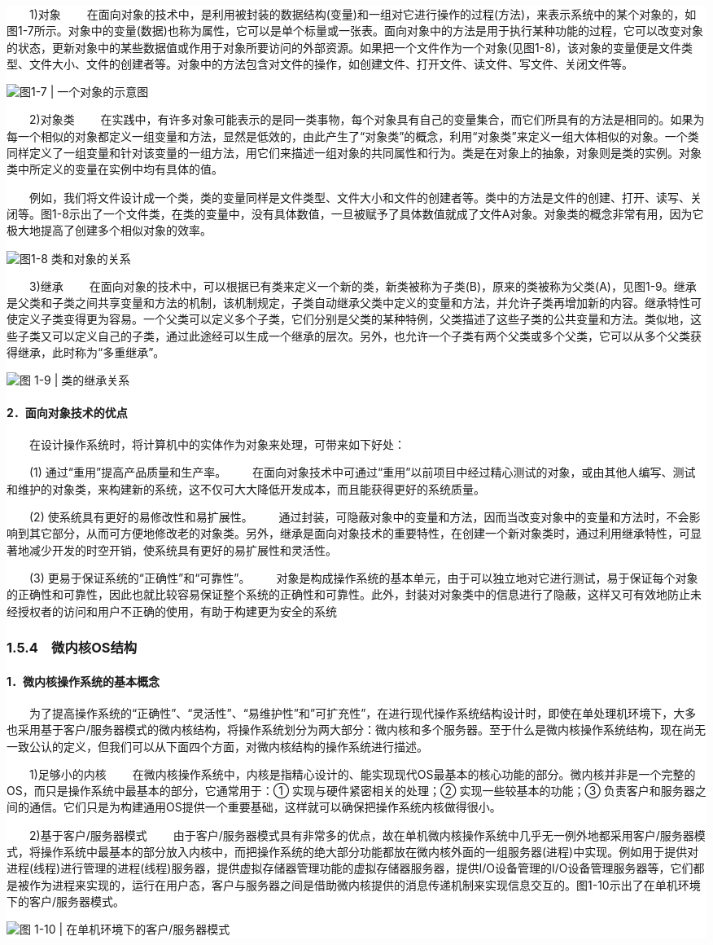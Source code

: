 　　1)对象
　　在面向对象的技术中，是利用被封装的数据结构(变量)和一组对它进行操作的过程(方法)，来表示系统中的某个对象的，如图1-7所示。对象中的变量(数据)也称为属性，它可以是单个标量或一张表。面向对象中的方法是用于执行某种功能的过程，它可以改变对象的状态，更新对象中的某些数据值或作用于对象所要访问的外部资源。如果把一个文件作为一个对象(见图1-8)，该对象的变量便是文件类型、文件大小、文件的创建者等。对象中的方法包含对文件的操作，如创建文件、打开文件、读文件、写文件、关闭文件等。 

![图1-7 | 一个对象的示意图](https://images-1302683597.cos.ap-nanjing.myqcloud.com/images/StudyNotes/OperatringSystem/1/images_20220330000507.svg)

　　2)对象类
　　在实践中，有许多对象可能表示的是同一类事物，每个对象具有自己的变量集合，而它们所具有的方法是相同的。如果为每一个相似的对象都定义一组变量和方法，显然是低效的，由此产生了“对象类”的概念，利用“对象类”来定义一组大体相似的对象。一个类同样定义了一组变量和针对该变量的一组方法，用它们来描述一组对象的共同属性和行为。类是在对象上的抽象，对象则是类的实例。对象类中所定义的变量在实例中均有具体的值。

　　例如，我们将文件设计成一个类，类的变量同样是文件类型、文件大小和文件的创建者等。类中的方法是文件的创建、打开、读写、关闭等。图1-8示出了一个文件类，在类的变量中，没有具体数值，一旦被赋予了具体数值就成了文件A对象。对象类的概念非常有用，因为它极大地提高了创建多个相似对象的效率。

![图1-8  类和对象的关系](https://images-1302683597.cos.ap-nanjing.myqcloud.com/images/StudyNotes/OperatringSystem/1/images_20220330000523.svg) 

　　3)继承
　　在面向对象的技术中，可以根据已有类来定义一个新的类，新类被称为子类(B)，原来的类被称为父类(A)，见图1-9。继承是父类和子类之间共享变量和方法的机制，该机制规定，子类自动继承父类中定义的变量和方法，并允许子类再增加新的内容。继承特性可使定义子类变得更为容易。一个父类可以定义多个子类，它们分别是父类的某种特例，父类描述了这些子类的公共变量和方法。类似地，这些子类又可以定义自己的子类，通过此途经可以生成一个继承的层次。另外，也允许一个子类有两个父类或多个父类，它可以从多个父类获得继承，此时称为“多重继承”。 

![图 1-9 | 类的继承关系](https://images-1302683597.cos.ap-nanjing.myqcloud.com/images/StudyNotes/OperatringSystem/1/images_20220330000531.svg)

#### 2．面向对象技术的优点

　　在设计操作系统时，将计算机中的实体作为对象来处理，可带来如下好处：

　　(1) 通过“重用”提高产品质量和生产率。
　　在面向对象技术中可通过“重用”以前项目中经过精心测试的对象，或由其他人编写、测试和维护的对象类，来构建新的系统，这不仅可大大降低开发成本，而且能获得更好的系统质量。 

　　(2) 使系统具有更好的易修改性和易扩展性。
　　通过封装，可隐蔽对象中的变量和方法，因而当改变对象中的变量和方法时，不会影响到其它部分，从而可方便地修改老的对象类。另外，继承是面向对象技术的重要特性，在创建一个新对象类时，通过利用继承特性，可显著地减少开发的时空开销，使系统具有更好的易扩展性和灵活性。 

　　(3) 更易于保证系统的“正确性”和“可靠性”。
　　对象是构成操作系统的基本单元，由于可以独立地对它进行测试，易于保证每个对象的正确性和可靠性，因此也就比较容易保证整个系统的正确性和可靠性。此外，封装对对象类中的信息进行了隐蔽，这样又可有效地防止未经授权者的访问和用户不正确的使用，有助于构建更为安全的系统　

### 1.5.4　微内核OS结构

#### 1．微内核操作系统的基本概念

　　为了提高操作系统的“正确性”、“灵活性”、“易维护性”和”可扩充性”，在进行现代操作系统结构设计时，即使在单处理机环境下，大多也采用基于客户/服务器模式的微内核结构，将操作系统划分为两大部分：微内核和多个服务器。至于什么是微内核操作系统结构，现在尚无一致公认的定义，但我们可以从下面四个方面，对微内核结构的操作系统进行描述。 

　　1)足够小的内核
　　在微内核操作系统中，内核是指精心设计的、能实现现代OS最基本的核心功能的部分。微内核并非是一个完整的OS，而只是操作系统中最基本的部分，它通常用于：① 实现与硬件紧密相关的处理；② 实现一些较基本的功能；③ 负责客户和服务器之间的通信。它们只是为构建通用OS提供一个重要基础，这样就可以确保把操作系统内核做得很小。 　

　　2)基于客户/服务器模式
　　由于客户/服务器模式具有非常多的优点，故在单机微内核操作系统中几乎无一例外地都采用客户/服务器模式，将操作系统中最基本的部分放入内核中，而把操作系统的绝大部分功能都放在微内核外面的一组服务器(进程)中实现。例如用于提供对进程(线程)进行管理的进程(线程)服务器，提供虚拟存储器管理功能的虚拟存储器服务器，提供I/O设备管理的I/O设备管理服务器等，它们都是被作为进程来实现的，运行在用户态，客户与服务器之间是借助微内核提供的消息传递机制来实现信息交互的。图1-10示出了在单机环境下的客户/服务器模式。 

![图 1-10 | 在单机环境下的客户/服务器模式](https://images-1302683597.cos.ap-nanjing.myqcloud.com/images/StudyNotes/OperatringSystem/1/images_20220330000540.svg)

